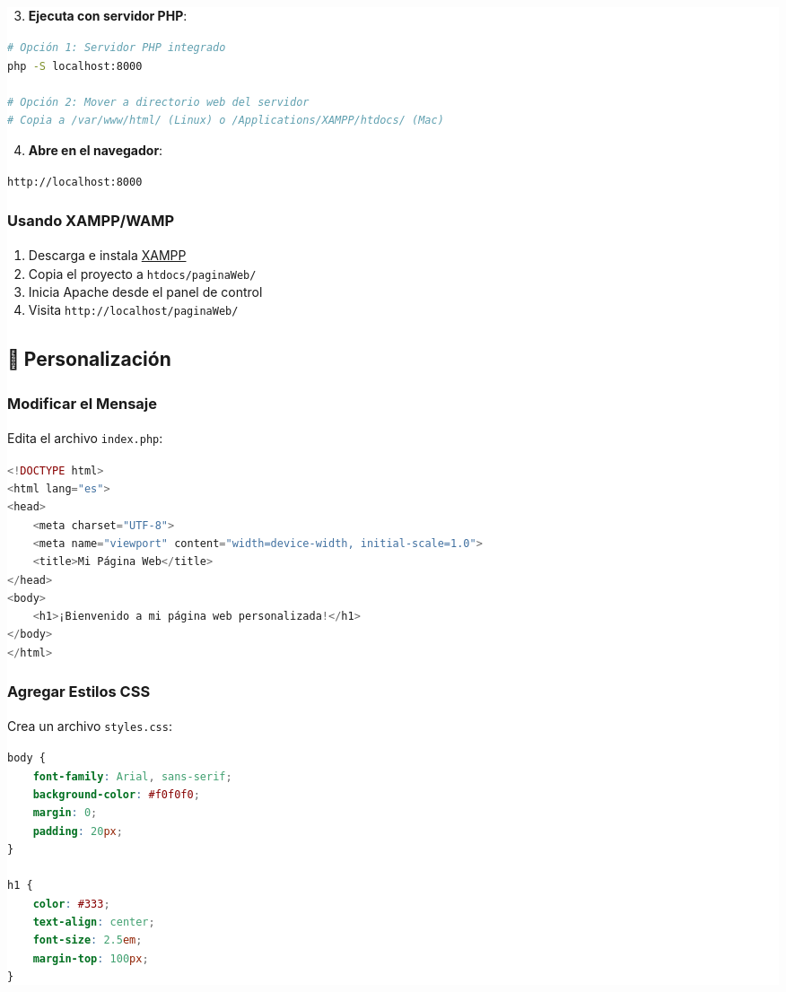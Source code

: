 3. **Ejecuta con servidor PHP**:
```bash
# Opción 1: Servidor PHP integrado
php -S localhost:8000

# Opción 2: Mover a directorio web del servidor
# Copia a /var/www/html/ (Linux) o /Applications/XAMPP/htdocs/ (Mac)
```

4. **Abre en el navegador**:
```
http://localhost:8000
```

### Usando XAMPP/WAMP

1. Descarga e instala [XAMPP](https://www.apachefriends.org/es/index.html)
2. Copia el proyecto a `htdocs/paginaWeb/`
3. Inicia Apache desde el panel de control
4. Visita `http://localhost/paginaWeb/`

## 🎨 Personalización

### Modificar el Mensaje

Edita el archivo `index.php`:

```php
<!DOCTYPE html>
<html lang="es">
<head>
    <meta charset="UTF-8">
    <meta name="viewport" content="width=device-width, initial-scale=1.0">
    <title>Mi Página Web</title>
</head>
<body>
    <h1>¡Bienvenido a mi página web personalizada!</h1>
</body>
</html>
```

### Agregar Estilos CSS

Crea un archivo `styles.css`:

```css
body {
    font-family: Arial, sans-serif;
    background-color: #f0f0f0;
    margin: 0;
    padding: 20px;
}

h1 {
    color: #333;
    text-align: center;
    font-size: 2.5em;
    margin-top: 100px;
}
```
